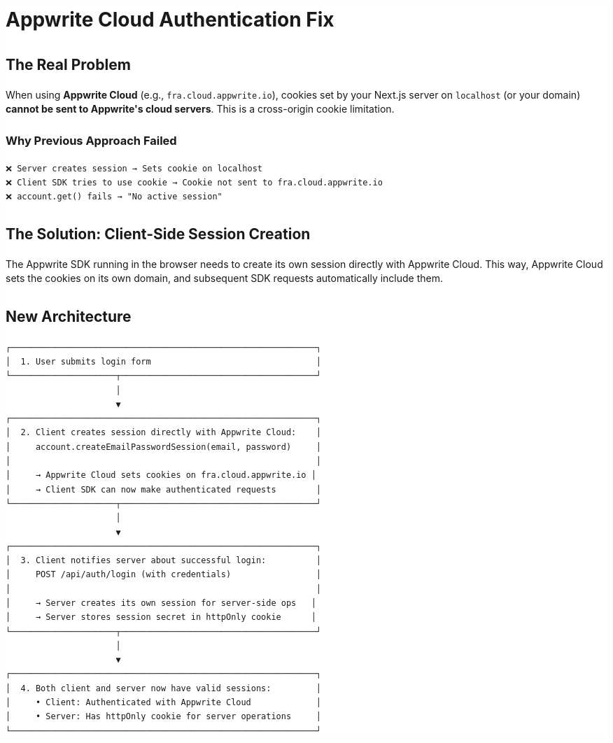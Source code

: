# Appwrite Cloud Authentication Fix

## The Real Problem

When using **Appwrite Cloud** (e.g., `fra.cloud.appwrite.io`), cookies set by your Next.js server on `localhost` (or your domain) **cannot be sent to Appwrite's cloud servers**. This is a cross-origin cookie limitation.

### Why Previous Approach Failed

```
❌ Server creates session → Sets cookie on localhost
❌ Client SDK tries to use cookie → Cookie not sent to fra.cloud.appwrite.io
❌ account.get() fails → "No active session"
```

## The Solution: Client-Side Session Creation

The Appwrite SDK running in the browser needs to create its own session directly with Appwrite Cloud. This way, Appwrite Cloud sets the cookies on its own domain, and subsequent SDK requests automatically include them.

## New Architecture

```
┌─────────────────────────────────────────────────────────────┐
│  1. User submits login form                                 │
└─────────────────────┬───────────────────────────────────────┘
                      │
                      ▼
┌─────────────────────────────────────────────────────────────┐
│  2. Client creates session directly with Appwrite Cloud:    │
│     account.createEmailPasswordSession(email, password)     │
│                                                             │
│     → Appwrite Cloud sets cookies on fra.cloud.appwrite.io │
│     → Client SDK can now make authenticated requests        │
└─────────────────────┬───────────────────────────────────────┘
                      │
                      ▼
┌─────────────────────────────────────────────────────────────┐
│  3. Client notifies server about successful login:          │
│     POST /api/auth/login (with credentials)                 │
│                                                             │
│     → Server creates its own session for server-side ops   │
│     → Server stores session secret in httpOnly cookie      │
└─────────────────────┬───────────────────────────────────────┘
                      │
                      ▼
┌─────────────────────────────────────────────────────────────┐
│  4. Both client and server now have valid sessions:         │
│     • Client: Authenticated with Appwrite Cloud             │
│     • Server: Has httpOnly cookie for server operations     │
└─────────────────────────────────────────────────────────────┘
```
